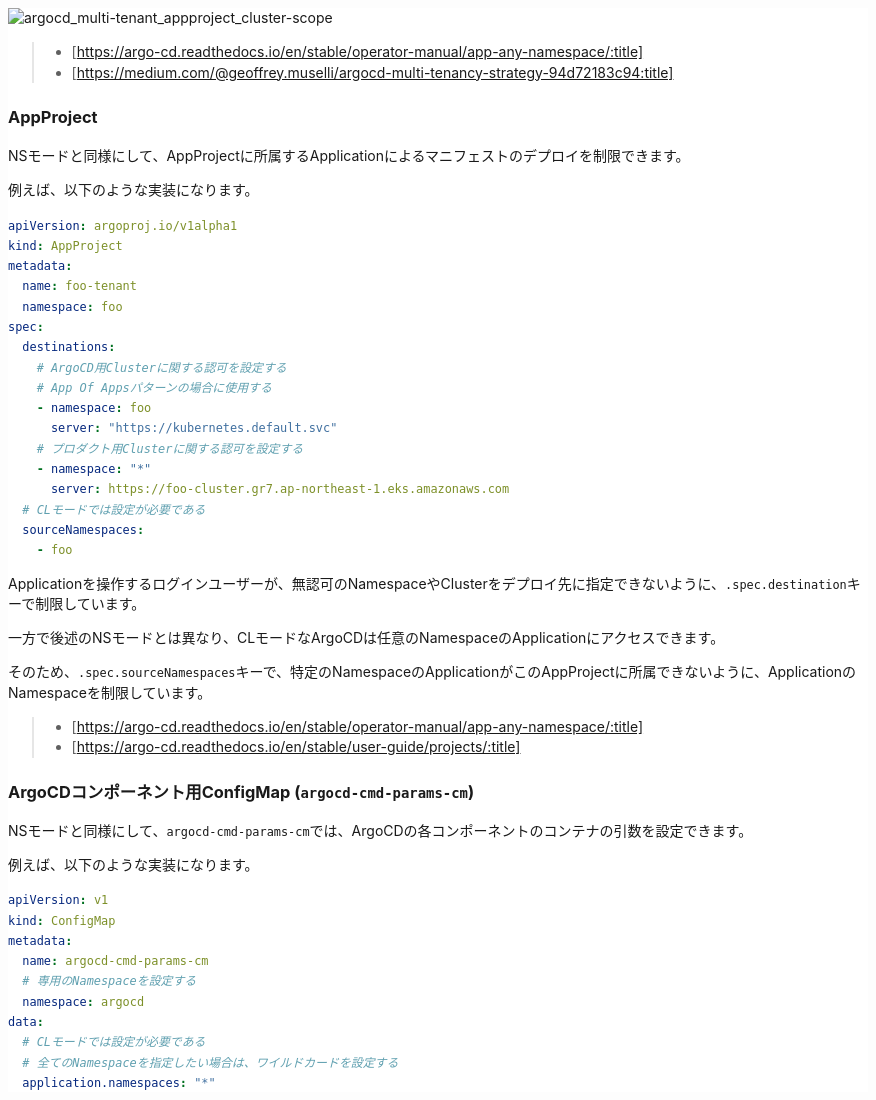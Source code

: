 ![argocd_multi-tenant_appproject_cluster-scope](https://raw.githubusercontent.com/hiroki-it/tech-notebook-images/master/images/drawio/blog/argocd/argocd_multi-tenant_appproject_cluster-scope.png)

> - [https://argo-cd.readthedocs.io/en/stable/operator-manual/app-any-namespace/:title]
> - [https://medium.com/@geoffrey.muselli/argocd-multi-tenancy-strategy-94d72183c94:title]

### AppProject

NSモードと同様にして、AppProjectに所属するApplicationによるマニフェストのデプロイを制限できます。

例えば、以下のような実装になります。

```yaml
apiVersion: argoproj.io/v1alpha1
kind: AppProject
metadata:
  name: foo-tenant
  namespace: foo
spec:
  destinations:
    # ArgoCD用Clusterに関する認可を設定する
    # App Of Appsパターンの場合に使用する
    - namespace: foo
      server: "https://kubernetes.default.svc"
    # プロダクト用Clusterに関する認可を設定する
    - namespace: "*"
      server: https://foo-cluster.gr7.ap-northeast-1.eks.amazonaws.com
  # CLモードでは設定が必要である
  sourceNamespaces:
    - foo
```

Applicationを操作するログインユーザーが、無認可のNamespaceやClusterをデプロイ先に指定できないように、`.spec.destination`キーで制限しています。

一方で後述のNSモードとは異なり、CLモードなArgoCDは任意のNamespaceのApplicationにアクセスできます。

そのため、`.spec.sourceNamespaces`キーで、特定のNamespaceのApplicationがこのAppProjectに所属できないように、ApplicationのNamespaceを制限しています。

> - [https://argo-cd.readthedocs.io/en/stable/operator-manual/app-any-namespace/:title]
> - [https://argo-cd.readthedocs.io/en/stable/user-guide/projects/:title]

### ArgoCDコンポーネント用ConfigMap (`argocd-cmd-params-cm`)

NSモードと同様にして、`argocd-cmd-params-cm`では、ArgoCDの各コンポーネントのコンテナの引数を設定できます。

例えば、以下のような実装になります。

```yaml
apiVersion: v1
kind: ConfigMap
metadata:
  name: argocd-cmd-params-cm
  # 専用のNamespaceを設定する
  namespace: argocd
data:
  # CLモードでは設定が必要である
  # 全てのNamespaceを指定したい場合は、ワイルドカードを設定する
  application.namespaces: "*"
```
